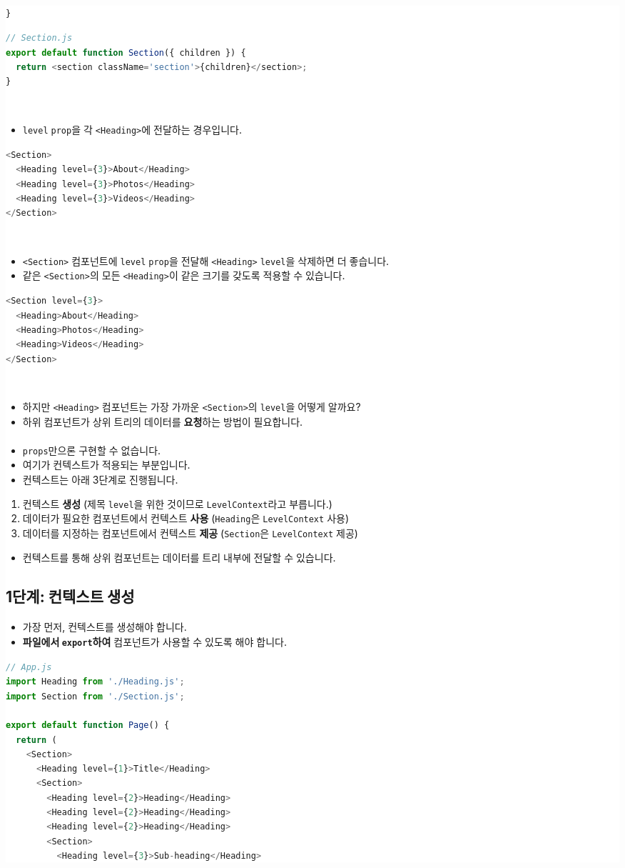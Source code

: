 ```js
}
```

```js
// Section.js
export default function Section({ children }) {
  return <section className='section'>{children}</section>;
}
```

<br>

- `level` `prop`을 각 `<Heading>`에 전달하는 경우입니다.

```js
<Section>
  <Heading level={3}>About</Heading>
  <Heading level={3}>Photos</Heading>
  <Heading level={3}>Videos</Heading>
</Section>
```

<br>

- `<Section>` 컴포넌트에 `level` `prop`을 전달해 `<Heading>` `level`을 삭제하면 더 좋습니다.
- 같은 `<Section>`의 모든 `<Heading>`이 같은 크기를 갖도록 적용할 수 있습니다.

```js
<Section level={3}>
  <Heading>About</Heading>
  <Heading>Photos</Heading>
  <Heading>Videos</Heading>
</Section>
```

<br>

- 하지만 `<Heading>` 컴포넌트는 가장 가까운 `<Section>`의 `level`을 어떻게 알까요?
- 하위 컴포넌트가 상위 트리의 데이터를 **요청**하는 방법이 필요합니다.
  <br><br>
- `props`만으론 구현할 수 없습니다.
- 여기가 컨텍스트가 적용되는 부분입니다.
- 컨텍스트는 아래 3단계로 진행됩니다.

1. 컨텍스트 **생성** (제목 `level`을 위한 것이므로 `LevelContext`라고 부릅니다.)
2. 데이터가 필요한 컴포넌트에서 컨텍스트 **사용** (`Heading`은 `LevelContext` 사용)
3. 데이터를 지정하는 컴포넌트에서 컨텍스트 **제공** (`Section`은 `LevelContext` 제공)

- 컨텍스트를 통해 상위 컴포넌트는 데이터를 트리 내부에 전달할 수 있습니다.

## 1단계: 컨텍스트 생성

- 가장 먼저, 컨텍스트를 생성해야 합니다.
- **파일에서 `export`하여** 컴포넌트가 사용할 수 있도록 해야 합니다.

```js
// App.js
import Heading from './Heading.js';
import Section from './Section.js';

export default function Page() {
  return (
    <Section>
      <Heading level={1}>Title</Heading>
      <Section>
        <Heading level={2}>Heading</Heading>
        <Heading level={2}>Heading</Heading>
        <Heading level={2}>Heading</Heading>
        <Section>
          <Heading level={3}>Sub-heading</Heading>
```